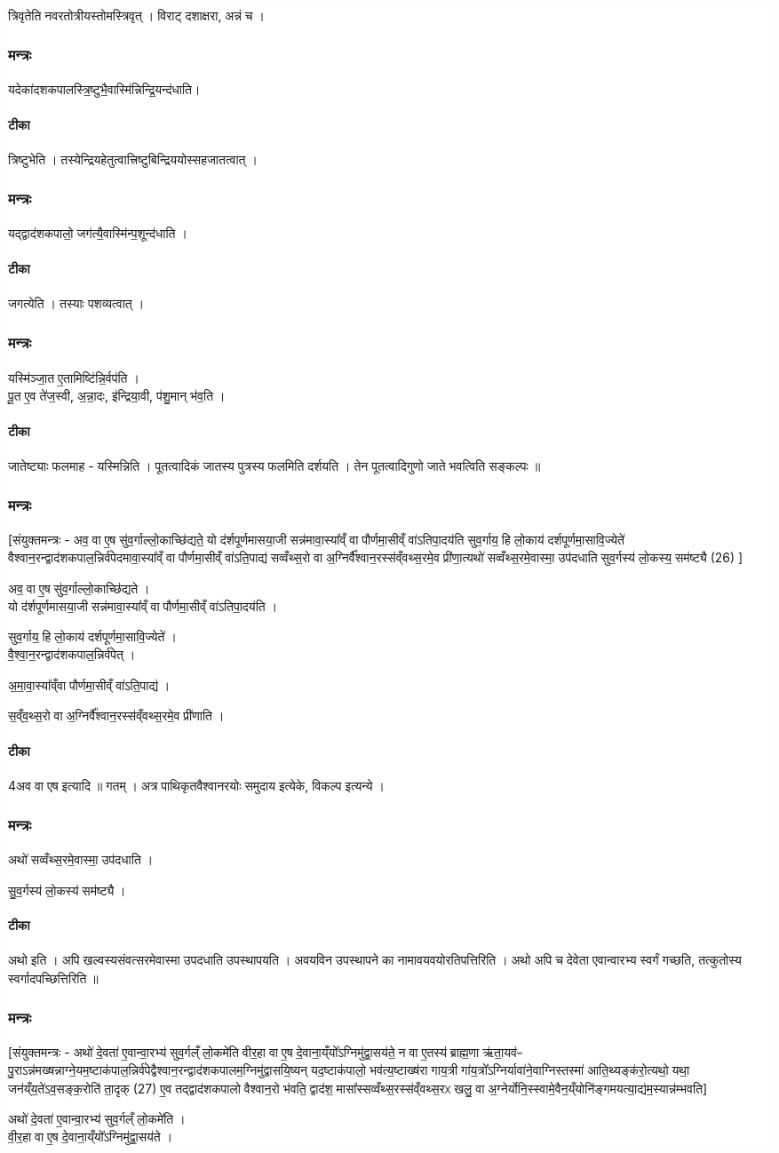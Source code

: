 त्रिवृतेति नवरतोत्रीयस्तोमस्त्रिवृत् । विराट् दशाक्षरा, अन्नं च ।
###   मन्त्रः

यदेका॑दशकपालस्त्रि॒ष्टुभै॒वास्मि॑न्निन्द्रि॒यन्द॑धाति।  
####   टीका

त्रिष्टुभेति । तस्येन्द्रियहेतुत्वात्त्रिष्टुबिन्द्रिययोस्सहजातत्वात् ।
###   मन्त्रः
यद्द्वाद॑शकपालो॒ जग॑त्यै॒वास्मि॑न्प॒शून्द॑धाति ।   

####   टीका

जगत्येति । तस्याः पशव्यत्वात् ।
###   मन्त्रः
यस्मि॑ञ्जा॒त ए॒तामिष्टि॑न्नि॒र्वप॑ति ।  
पू॒त ए॒व ते॑ज॒स्वी, अ॒न्ना॒दः, इ॑न्द्रिया॒वी, प॑शु॒मान् भ॑व॒ति ।
####   टीका

जातेष्ट्याः फलमाह - यस्मिन्निति । पूतत्वादिकं जातस्य पुत्रस्य फलमिति दर्शयति । तेन पूतत्वादिगुणो जाते भवत्विति सङ्कल्पः ॥
###   मन्त्रः
[संयुक्तमन्त्रः  -  अव॒ वा ए॒ष सु॑व॒र्गाल्लो॒काच्छि॑द्यते॒ यो द॑र्शपूर्णमासया॒जी सन्न॑मावा॒स्या᳚व्ँ वा पौर्णमा॒सीव्ँ वा॑ऽतिपा॒दय॑ति सुव॒र्गाय॒ हि लो॒काय॑ दर्शपूर्णमा॒सावि॒ज्येते॑ वैश्वान॒रन्द्वाद॑शकपाल॒न्निर्व॑पेदमावा॒स्या᳚व्ँ वा पौर्णमा॒सीव्ँ वा॑ऽति॒पाद्य॑ सव्वँथ्स॒रो वा अ॒ग्निर्वै᳚श्वान॒रस्स॑व्ँवथ्स॒रमे॒व प्री॑णा॒त्यथो॑ सव्वँथ्स॒रमे॒वास्मा॒ उप॑दधाति सुव॒र्गस्य॑ लो॒कस्य॒ सम॑ष्ट्यै (26)  ]

अव॒ वा ए॒ष सु॑व॒र्गाल्लो॒काच्छि॑द्यते ।  
यो द॑र्शपूर्णमासया॒जी सन्न॑मावा॒स्या᳚व्ँ वा पौर्णमा॒सीव्ँ वा॑ऽतिपा॒दय॑ति ।  

सुव॒र्गाय॒ हि लो॒काय॑ दर्शपूर्णमा॒सावि॒ज्येते॑ ।  
वै॒श्वा॒न॒रन्द्वाद॑शकपाल॒न्निर्व॑पेत् ।   

अ॒मा॒वा॒स्या᳚व्ँवा  पौर्णमा॒सीव्ँ वा॑ऽति॒पाद्य॑ ।

स॒व्ँव॒थ्स॒रो वा अ॒ग्निर्वै᳚श्वान॒रस्स॑व्ँवथ्स॒रमे॒व प्री॑णाति ।  

####   टीका
4अव वा एष इत्यादि ॥ गतम् । अत्र पाथिकृतवैश्वानरयोः समुदाय इत्येके, विकल्प इत्यन्ये ।
###   मन्त्रः
अथो॑ सव्वँथ्स॒रमे॒वास्मा॒ उप॑दधाति ।   

सु॒व॒र्गस्य॑ लो॒कस्य॑ सम॑ष्ट्यै ।
####   टीका
अथो इति । अपि खल्वस्यसंवत्सरमेवास्मा उपदधाति उपस्थापयति । अवयविन उपस्थापने का नामावयवयोरतिपत्तिरिति ।
अथो अपि च देवेता एवान्वारभ्य स्वर्गं गच्छति, तत्कुतोस्य स्वर्गादपच्छित्तिरिति ॥
###   मन्त्रः
[संयुक्तमन्त्रः  - अथो॑ दे॒वता॑ ए॒वान्वा॒रभ्य॑ सुव॒र्गल्ँ लो॒कमे॑ति वीर॒हा वा ए॒ष दे॒वाना॒य्ँयो᳚ऽग्निमु॑द्वा॒सय॑ते॒ न वा ए॒तस्य॑ ब्राह्म॒णा ऋ॑ता॒यव॑ᳶ पु॒राऽन्न॑मख्षन्नाग्ने॒यम॒ष्टाक॑पाल॒न्निर्व॑पेद्वैश्वान॒रन्द्वाद॑शकपालम॒ग्निमु॑द्वासयि॒ष्यन् यद॒ष्टाक॑पालो॒ भव॑त्य॒ष्टाख्ष॑रा गाय॒त्री गा॑य॒त्रो᳚ऽग्निर्यावा॑ने॒वाग्निस्तस्मा॑ आति॒थ्यङ्क॑रो॒त्यथो॒ यथा॒ जन॑य्ँय॒ते॑ऽव॒सङ्क॒रोति॑ ता॒दृक् (27)  ए॒व तद्द्वाद॑शकपालो वैश्वान॒रो भ॑वति॒ द्वाद॑श॒ मासा᳚स्सव्वँथ्स॒रस्स॑व्ँवथ्स॒रᳵ खलु॒ वा अ॒ग्नेर्योनि॒स्स्वामे॒वैन॒य्ँयोनि॑ङ्गमयत्या॒द्य॑म॒स्यान्न॑म्भवति]

अथो॑ दे॒वता॑ ए॒वान्वा॒रभ्य॑ सुव॒र्गल्ँ लो॒कमे॑ति ।  
वी॒र॒हा  वा ए॒ष दे॒वाना॒य्ँयो᳚ऽग्निमु॑द्वा॒सय॑ते ।   

